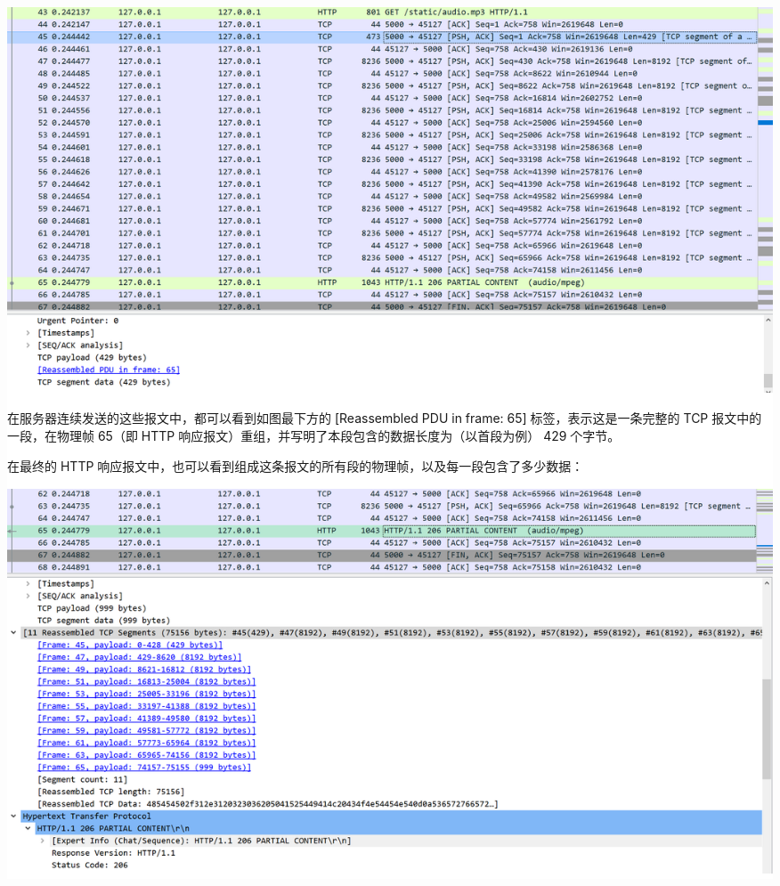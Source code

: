 ![](./multiple_tcp_segments_1.png)

在服务器连续发送的这些报文中，都可以看到如图最下方的 [Reassembled PDU in frame: 65] 标签，表示这是一条完整的 TCP 报文中的一段，在物理帧 65（即 HTTP 响应报文）重组，并写明了本段包含的数据长度为（以首段为例） 429 个字节。

在最终的 HTTP 响应报文中，也可以看到组成这条报文的所有段的物理帧，以及每一段包含了多少数据：

![](./multiple_tcp_segments_2.png)
